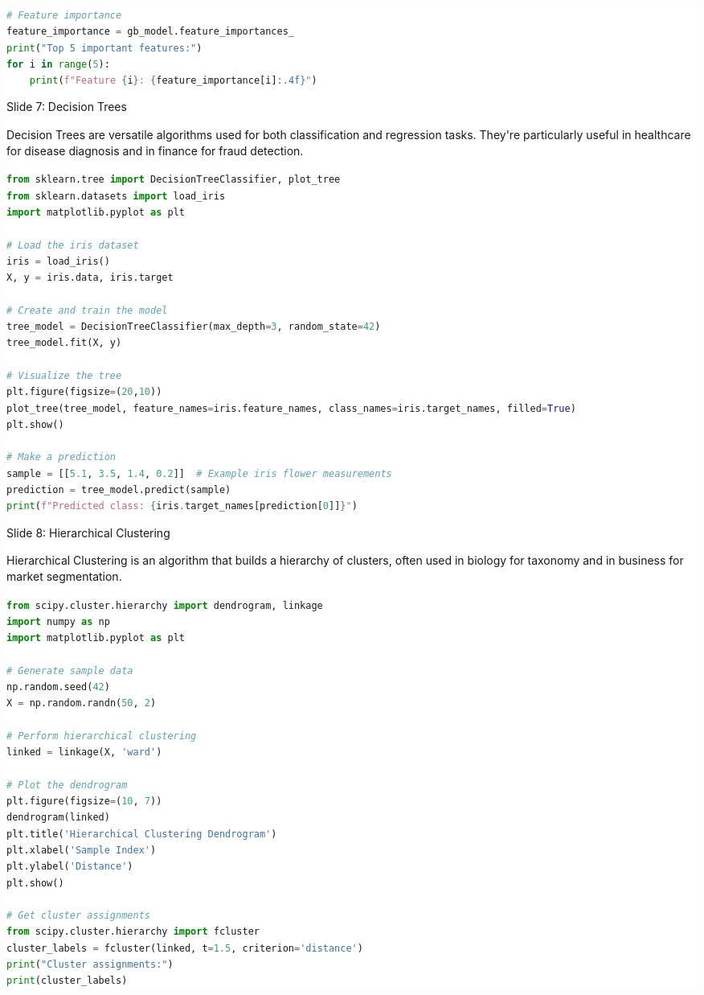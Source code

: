 ```python
# Feature importance
feature_importance = gb_model.feature_importances_
print("Top 5 important features:")
for i in range(5):
    print(f"Feature {i}: {feature_importance[i]:.4f}")
```

Slide 7: Decision Trees

Decision Trees are versatile algorithms used for both classification and regression tasks. They're particularly useful in healthcare for disease diagnosis and in finance for fraud detection.

```python
from sklearn.tree import DecisionTreeClassifier, plot_tree
from sklearn.datasets import load_iris
import matplotlib.pyplot as plt

# Load the iris dataset
iris = load_iris()
X, y = iris.data, iris.target

# Create and train the model
tree_model = DecisionTreeClassifier(max_depth=3, random_state=42)
tree_model.fit(X, y)

# Visualize the tree
plt.figure(figsize=(20,10))
plot_tree(tree_model, feature_names=iris.feature_names, class_names=iris.target_names, filled=True)
plt.show()

# Make a prediction
sample = [[5.1, 3.5, 1.4, 0.2]]  # Example iris flower measurements
prediction = tree_model.predict(sample)
print(f"Predicted class: {iris.target_names[prediction[0]]}")
```

Slide 8: Hierarchical Clustering

Hierarchical Clustering is an algorithm that builds a hierarchy of clusters, often used in biology for taxonomy and in business for market segmentation.

```python
from scipy.cluster.hierarchy import dendrogram, linkage
import numpy as np
import matplotlib.pyplot as plt

# Generate sample data
np.random.seed(42)
X = np.random.randn(50, 2)

# Perform hierarchical clustering
linked = linkage(X, 'ward')

# Plot the dendrogram
plt.figure(figsize=(10, 7))
dendrogram(linked)
plt.title('Hierarchical Clustering Dendrogram')
plt.xlabel('Sample Index')
plt.ylabel('Distance')
plt.show()

# Get cluster assignments
from scipy.cluster.hierarchy import fcluster
cluster_labels = fcluster(linked, t=1.5, criterion='distance')
print("Cluster assignments:")
print(cluster_labels)
```